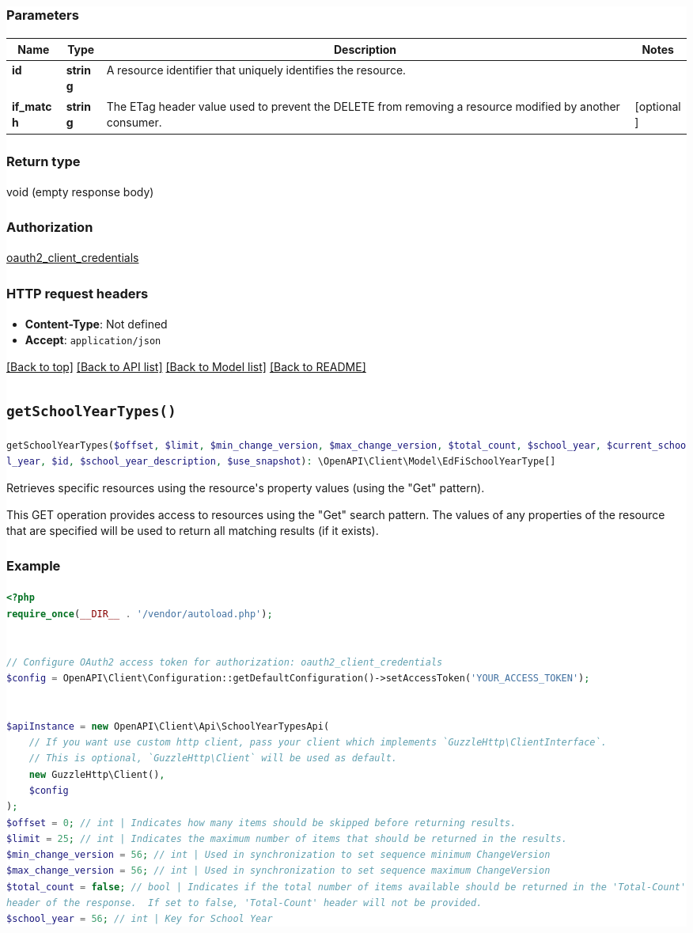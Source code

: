 ### Parameters

Name | Type | Description  | Notes
------------- | ------------- | ------------- | -------------
 **id** | **string**| A resource identifier that uniquely identifies the resource. |
 **if_match** | **string**| The ETag header value used to prevent the DELETE from removing a resource modified by another consumer. | [optional]

### Return type

void (empty response body)

### Authorization

[oauth2_client_credentials](../../README.md#oauth2_client_credentials)

### HTTP request headers

- **Content-Type**: Not defined
- **Accept**: `application/json`

[[Back to top]](#) [[Back to API list]](../../README.md#endpoints)
[[Back to Model list]](../../README.md#models)
[[Back to README]](../../README.md)

## `getSchoolYearTypes()`

```php
getSchoolYearTypes($offset, $limit, $min_change_version, $max_change_version, $total_count, $school_year, $current_school_year, $id, $school_year_description, $use_snapshot): \OpenAPI\Client\Model\EdFiSchoolYearType[]
```

Retrieves specific resources using the resource's property values (using the \"Get\" pattern).

This GET operation provides access to resources using the \"Get\" search pattern.  The values of any properties of the resource that are specified will be used to return all matching results (if it exists).

### Example

```php
<?php
require_once(__DIR__ . '/vendor/autoload.php');


// Configure OAuth2 access token for authorization: oauth2_client_credentials
$config = OpenAPI\Client\Configuration::getDefaultConfiguration()->setAccessToken('YOUR_ACCESS_TOKEN');


$apiInstance = new OpenAPI\Client\Api\SchoolYearTypesApi(
    // If you want use custom http client, pass your client which implements `GuzzleHttp\ClientInterface`.
    // This is optional, `GuzzleHttp\Client` will be used as default.
    new GuzzleHttp\Client(),
    $config
);
$offset = 0; // int | Indicates how many items should be skipped before returning results.
$limit = 25; // int | Indicates the maximum number of items that should be returned in the results.
$min_change_version = 56; // int | Used in synchronization to set sequence minimum ChangeVersion
$max_change_version = 56; // int | Used in synchronization to set sequence maximum ChangeVersion
$total_count = false; // bool | Indicates if the total number of items available should be returned in the 'Total-Count' header of the response.  If set to false, 'Total-Count' header will not be provided.
$school_year = 56; // int | Key for School Year
```